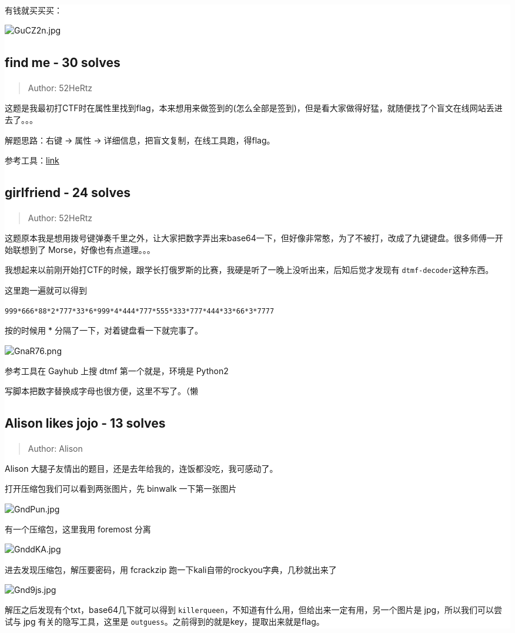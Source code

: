 有钱就买买买：

![GuCZ2n.jpg](https://s1.ax1x.com/2020/03/30/GuCZ2n.jpg)

## find me - 30 solves

>Author: 52HeRtz

这题是我最初打CTF时在属性里找到flag，本来想用来做签到的(怎么全部是签到)，但是看大家做得好猛，就随便找了个盲文在线网站丢进去了。。。

解题思路：右键 -> 属性 -> 详细信息，把盲文复制，在线工具跑，得flag。

参考工具：[link](https://www.qqxiuzi.cn/bianma/wenbenjiami.php?s=mangwen)

## girlfriend - 24 solves

>Author: 52HeRtz

这题原本我是想用拨号键弹奏千里之外，让大家把数字弄出来base64一下，但好像非常憨，为了不被打，改成了九键键盘。很多师傅一开始联想到了 Morse，好像也有点道理。。。

我想起来以前刚开始打CTF的时候，跟学长打俄罗斯的比赛，我硬是听了一晚上没听出来，后知后觉才发现有 `dtmf-decoder`这种东西。

这里跑一遍就可以得到

```
999*666*88*2*777*33*6*999*4*444*777*555*333*777*444*33*66*3*7777
```

按的时候用 * 分隔了一下，对着键盘看一下就完事了。

![GnaR76.png](https://s1.ax1x.com/2020/03/30/GnaR76.png)

参考工具在 Gayhub 上搜 dtmf 第一个就是，环境是 Python2

写脚本把数字替换成字母也很方便，这里不写了。（懒

## Alison likes jojo - 13 solves

> Author: Alison

Alison 大腿子友情出的题目，还是去年给我的，连饭都没吃，我可感动了。

打开压缩包我们可以看到两张图片，先 binwalk 一下第一张图片

![GndPun.jpg](https://s1.ax1x.com/2020/03/30/GndPun.jpg)

有一个压缩包，这里我用 foremost 分离

![GnddKA.jpg](https://s1.ax1x.com/2020/03/30/GnddKA.jpg)

进去发现压缩包，解压要密码，用 fcrackzip 跑一下kali自带的rockyou字典，几秒就出来了

![Gnd9js.jpg](https://s1.ax1x.com/2020/03/30/Gnd9js.jpg)

解压之后发现有个txt，base64几下就可以得到 `killerqueen`，不知道有什么用，但给出来一定有用，另一个图片是 jpg，所以我们可以尝试与 jpg 有关的隐写工具，这里是 `outguess`。之前得到的就是key，提取出来就是flag。
